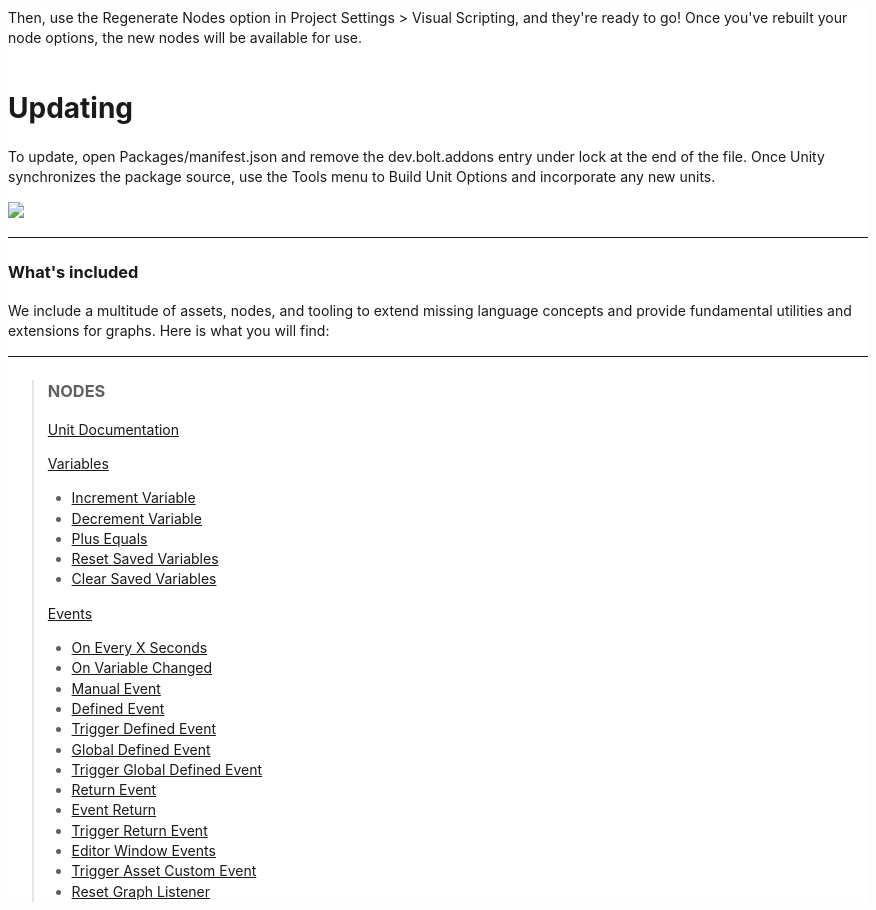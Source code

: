 Then, use the Regenerate Nodes option in Project Settings > Visual Scripting, and they're ready to go!  Once you've rebuilt your node options, the new nodes will be available for use.


# Updating
To update, open Packages/manifest.json and remove the dev.bolt.addons entry under lock at the end of the file.  Once Unity synchronizes the package source, use the Tools menu to Build Unit Options and incorporate any new units.

![](https://imgur.com/siRm7wu.gif)

----------


### What's included
We include a multitude of assets, nodes, and tooling to extend missing language concepts and provide fundamental utilities and extensions for graphs. Here is what you will find:

--------

> ### NODES
> 
>  [Unit Documentation](https://github.com/RealityStop/Bolt.Addons.Community/wiki/Units-Reference)
>
>  [Variables](https://github.com/RealityStop/Bolt.Addons.Community/wiki/Units-Reference#Variables) 
>  - [Increment Variable](https://github.com/RealityStop/Bolt.Addons.Community/wiki/Unit-Reference---Increment-Variable)
>  - [Decrement Variable](https://github.com/RealityStop/Bolt.Addons.Community/wiki/Unit-Reference---Decrement-Variable)
>  - [Plus Equals](https://github.com/RealityStop/Bolt.Addons.Community/wiki/Unit-Reference---PlusEquals)
>  - [Reset Saved Variables](https://github.com/RealityStop/Bolt.Addons.Community/wiki/Unit-Reference---ResetSavedVariables)
>  - [Clear Saved Variables](https://github.com/RealityStop/Bolt.Addons.Community/wiki/Unit-Reference---ClearSavedVariables)
>
>  [Events](https://github.com/RealityStop/Bolt.Addons.Community/wiki/Units-Reference#Events)
>  - [On Every X Seconds](https://github.com/RealityStop/Bolt.Addons.Community/wiki/Unit-Reference---OnEveryXSecondsNode)
>  - [On Variable Changed](https://github.com/RealityStop/Bolt.Addons.Community/wiki/Unit-Reference---OnVariableChangedNode)
>  - [Manual Event](https://github.com/RealityStop/Bolt.Addons.Community/wiki/Unit-Reference---ManualEvent)
>  - [Defined Event](https://github.com/RealityStop/Bolt.Addons.Community/wiki/Unit-Reference---DefinedEventNode)
>  - [Trigger Defined Event](https://github.com/RealityStop/Bolt.Addons.Community/wiki/Unit-Reference---TriggerDefinedEvent)
>  - [Global Defined Event](https://github.com/RealityStop/Bolt.Addons.Community/wiki/Unit-Reference---GlobalDefinedEventNode)
>  - [Trigger Global Defined Event](https://github.com/RealityStop/Bolt.Addons.Community/wiki/Unit-Reference---TriggerGlobalDefinedEvent)
>  - [Return Event](https://github.com/RealityStop/Bolt.Addons.Community/wiki/Unit-Reference---ReturnEvent)
>  - [Event Return](https://github.com/RealityStop/Bolt.Addons.Community/wiki/Unit-Reference---EventReturn)
>  - [Trigger Return Event](https://github.com/RealityStop/Bolt.Addons.Community/wiki/Unit-Reference---TriggerReturnEvent)
>  - [Editor Window Events](https://github.com/RealityStop/Bolt.Addons.Community/wiki/Unit-Reference---EditorWindowEvents)
>  - [Trigger Asset Custom Event](https://github.com/RealityStop/Bolt.Addons.Community/wiki/Unit-Reference---TriggerAssetCustomEvent)
>  - [Reset Graph Listener](https://github.com/RealityStop/Bolt.Addons.Community/wiki/Unit-Reference---ResetGraphListener)